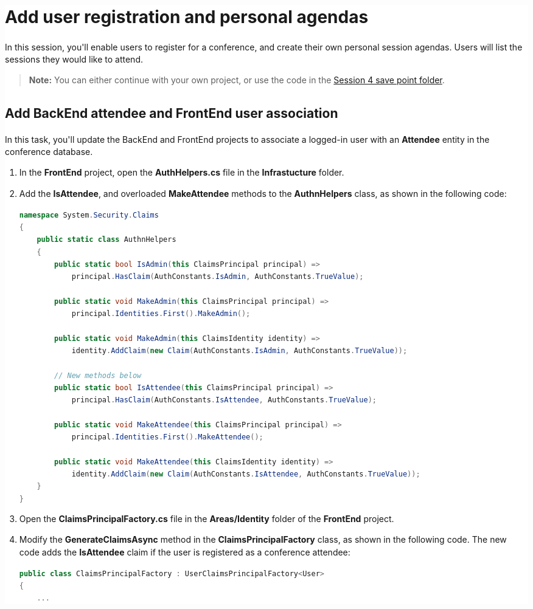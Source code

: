 # Add user registration and personal agendas

In this session, you'll enable users to register for a conference, and create their own personal session agendas. Users will list the sessions they would like to attend.

> **Note:** You can either continue with your own project, or use the code in the [Session 4 save point folder](../save-points/4-Authentication-and-Tag-Helpers).

## Add BackEnd attendee and FrontEnd user association

In this task, you'll update the BackEnd and FrontEnd projects to associate a logged-in user with an **Attendee** entity in the conference database.

1. In the **FrontEnd** project, open the **AuthHelpers.cs** file in the **Infrastucture** folder.

2. Add the **IsAttendee**, and overloaded **MakeAttendee** methods to the **AuthnHelpers** class, as shown in the following code:

    ```csharp
    namespace System.Security.Claims
    {
        public static class AuthnHelpers
        {
            public static bool IsAdmin(this ClaimsPrincipal principal) =>
                principal.HasClaim(AuthConstants.IsAdmin, AuthConstants.TrueValue);

            public static void MakeAdmin(this ClaimsPrincipal principal) =>
                principal.Identities.First().MakeAdmin();

            public static void MakeAdmin(this ClaimsIdentity identity) =>
                identity.AddClaim(new Claim(AuthConstants.IsAdmin, AuthConstants.TrueValue));

            // New methods below
            public static bool IsAttendee(this ClaimsPrincipal principal) =>
                principal.HasClaim(AuthConstants.IsAttendee, AuthConstants.TrueValue);

            public static void MakeAttendee(this ClaimsPrincipal principal) =>
                principal.Identities.First().MakeAttendee();

            public static void MakeAttendee(this ClaimsIdentity identity) =>
                identity.AddClaim(new Claim(AuthConstants.IsAttendee, AuthConstants.TrueValue));
        }
    }
    ```

3. Open the **ClaimsPrincipalFactory.cs** file in the **Areas/Identity** folder of the **FrontEnd** project.

4. Modify the **GenerateClaimsAsync** method in the **ClaimsPrincipalFactory** class, as shown in the following code. The new code adds the **IsAttendee** claim if the user is registered as a conference attendee:

    ```csharp
    public class ClaimsPrincipalFactory : UserClaimsPrincipalFactory<User>
    {
        ...
